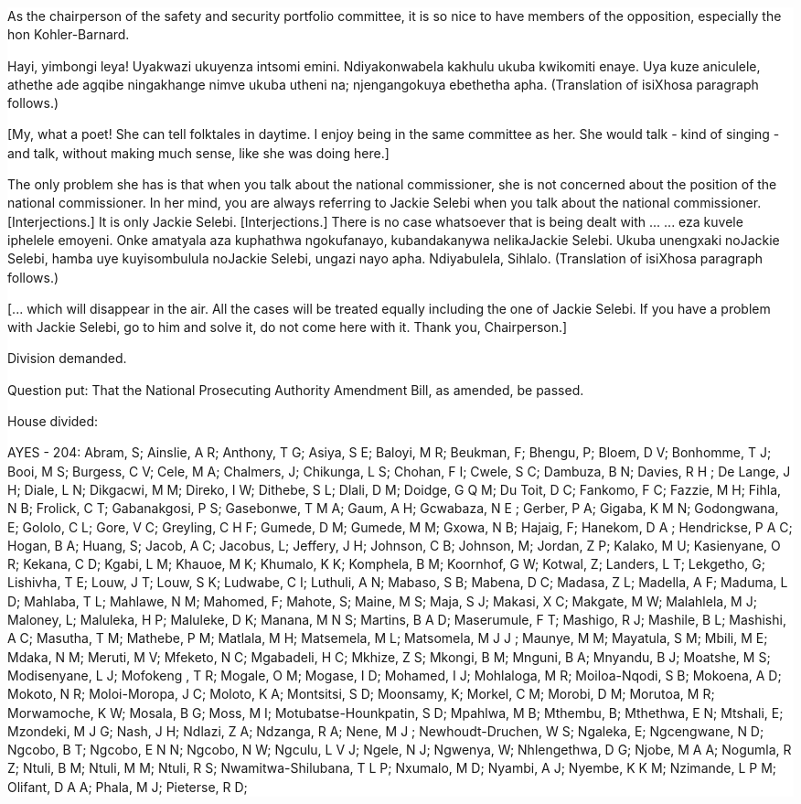 As the chairperson of the safety and security portfolio committee, it is so
nice to have members of the opposition, especially the hon Kohler-Barnard.

Hayi, yimbongi leya! Uyakwazi ukuyenza intsomi emini. Ndiyakonwabela
kakhulu ukuba kwikomiti enaye. Uya kuze aniculele, athethe ade agqibe
ningakhange nimve ukuba utheni na; njengangokuya ebethetha apha.
(Translation of isiXhosa paragraph follows.)

[My, what a poet! She can tell folktales in daytime. I enjoy being in the
same committee as her. She would talk - kind of singing - and talk, without
making much sense, like she was doing here.]

The only problem she has is that when you talk about the national
commissioner, she is not concerned about the position of the national
commissioner. In her mind, you are always referring to Jackie Selebi when
you talk about the national commissioner. [Interjections.] It is only
Jackie Selebi. [Interjections.] There is no case whatsoever that is being
dealt with ...
... eza kuvele iphelele emoyeni. Onke amatyala aza kuphathwa ngokufanayo,
kubandakanywa nelikaJackie Selebi. Ukuba unengxaki noJackie Selebi, hamba
uye kuyisombulula noJackie Selebi, ungazi nayo apha. Ndiyabulela, Sihlalo.
(Translation of isiXhosa paragraph follows.)

[... which will disappear in the air. All the cases will be treated equally
including the one of Jackie Selebi. If you have a problem with Jackie
Selebi, go to him and solve it, do not come here with it. Thank you,
Chairperson.]

Division demanded.

Question put: That the National Prosecuting Authority Amendment Bill, as
amended, be passed.

House divided:

   AYES - 204: Abram, S; Ainslie, A R; Anthony, T G; Asiya, S E; Baloyi, M
   R; Beukman, F; Bhengu, P; Bloem, D V; Bonhomme, T J; Booi, M S; Burgess,
   C V; Cele, M A; Chalmers, J; Chikunga, L S; Chohan, F I; Cwele, S C;
   Dambuza, B N; Davies, R H ; De Lange, J H; Diale, L N; Dikgacwi, M M;
   Direko, I W; Dithebe, S L; Dlali, D M; Doidge, G Q M; Du Toit, D C;
   Fankomo, F C; Fazzie, M H; Fihla, N B; Frolick, C T; Gabanakgosi, P S;
   Gasebonwe, T M A; Gaum, A H; Gcwabaza, N E ; Gerber, P A; Gigaba, K M N;
   Godongwana, E; Gololo, C L; Gore, V C; Greyling, C H F; Gumede, D M;
   Gumede, M M; Gxowa, N B; Hajaig, F; Hanekom, D A ; Hendrickse, P A C;
   Hogan, B A; Huang, S; Jacob, A C; Jacobus, L; Jeffery, J H; Johnson, C B;
   Johnson, M; Jordan, Z P; Kalako, M U; Kasienyane, O R; Kekana, C D;
   Kgabi, L M; Khauoe, M K; Khumalo, K K; Komphela, B M; Koornhof, G W;
   Kotwal, Z; Landers, L T; Lekgetho, G; Lishivha, T E; Louw, J T; Louw, S
   K; Ludwabe, C I; Luthuli, A N; Mabaso, S B; Mabena, D C; Madasa, Z L;
   Madella, A F; Maduma, L D; Mahlaba, T L; Mahlawe, N M; Mahomed, F;
   Mahote, S; Maine, M S; Maja, S J; Makasi, X C; Makgate, M W; Malahlela, M
   J; Maloney, L; Maluleka, H P; Maluleke, D K; Manana, M N S; Martins, B A
   D; Maserumule, F T; Mashigo, R J; Mashile, B L; Mashishi, A C; Masutha, T
   M; Mathebe, P M; Matlala, M H; Matsemela, M L; Matsomela, M J J ; Maunye,
   M M; Mayatula, S M; Mbili, M E; Mdaka, N M; Meruti, M V; Mfeketo, N C;
   Mgabadeli, H C; Mkhize, Z S; Mkongi, B M; Mnguni, B A; Mnyandu, B J;
   Moatshe, M S; Modisenyane, L J; Mofokeng , T R; Mogale, O M; Mogase, I D;
   Mohamed, I J; Mohlaloga, M R; Moiloa-Nqodi, S B; Mokoena, A D; Mokoto, N
   R; Moloi-Moropa, J C; Moloto, K A; Montsitsi, S D; Moonsamy, K; Morkel, C
   M; Morobi, D M; Morutoa, M R; Morwamoche, K W; Mosala, B G; Moss, M I;
   Motubatse-Hounkpatin, S D; Mpahlwa, M B; Mthembu, B; Mthethwa, E N;
   Mtshali, E; Mzondeki, M J G; Nash, J H; Ndlazi, Z A; Ndzanga, R A; Nene,
   M J ; Newhoudt-Druchen, W S; Ngaleka, E; Ngcengwane, N D; Ngcobo, B T;
   Ngcobo, E N N; Ngcobo, N W; Ngculu, L V J; Ngele, N J; Ngwenya, W;
   Nhlengethwa, D G; Njobe, M A A; Nogumla, R Z; Ntuli, B M; Ntuli, M M;
   Ntuli, R S; Nwamitwa-Shilubana, T L P; Nxumalo, M D; Nyambi, A J; Nyembe,
   K K M; Nzimande, L P M; Olifant, D A A; Phala, M J; Pieterse, R D;